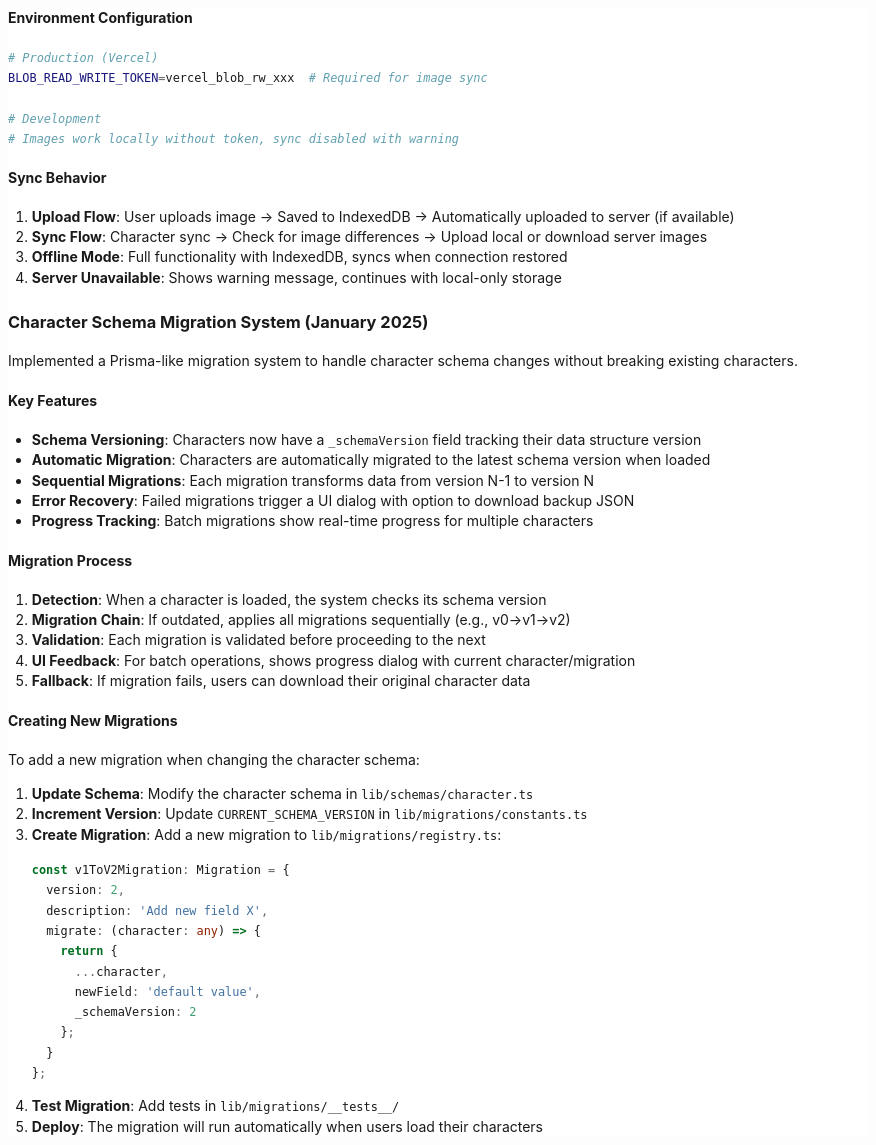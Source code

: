 #### Environment Configuration

```bash
# Production (Vercel)
BLOB_READ_WRITE_TOKEN=vercel_blob_rw_xxx  # Required for image sync

# Development
# Images work locally without token, sync disabled with warning
```

#### Sync Behavior

1. **Upload Flow**: User uploads image → Saved to IndexedDB → Automatically uploaded to server (if available)
2. **Sync Flow**: Character sync → Check for image differences → Upload local or download server images
3. **Offline Mode**: Full functionality with IndexedDB, syncs when connection restored
4. **Server Unavailable**: Shows warning message, continues with local-only storage

### Character Schema Migration System (January 2025)

Implemented a Prisma-like migration system to handle character schema changes without breaking existing characters.

#### Key Features

- **Schema Versioning**: Characters now have a `_schemaVersion` field tracking their data structure version
- **Automatic Migration**: Characters are automatically migrated to the latest schema version when loaded
- **Sequential Migrations**: Each migration transforms data from version N-1 to version N
- **Error Recovery**: Failed migrations trigger a UI dialog with option to download backup JSON
- **Progress Tracking**: Batch migrations show real-time progress for multiple characters

#### Migration Process

1. **Detection**: When a character is loaded, the system checks its schema version
2. **Migration Chain**: If outdated, applies all migrations sequentially (e.g., v0→v1→v2)
3. **Validation**: Each migration is validated before proceeding to the next
4. **UI Feedback**: For batch operations, shows progress dialog with current character/migration
5. **Fallback**: If migration fails, users can download their original character data

#### Creating New Migrations

To add a new migration when changing the character schema:

1. **Update Schema**: Modify the character schema in `lib/schemas/character.ts`
2. **Increment Version**: Update `CURRENT_SCHEMA_VERSION` in `lib/migrations/constants.ts`
3. **Create Migration**: Add a new migration to `lib/migrations/registry.ts`:
   ```typescript
   const v1ToV2Migration: Migration = {
     version: 2,
     description: 'Add new field X',
     migrate: (character: any) => {
       return {
         ...character,
         newField: 'default value',
         _schemaVersion: 2
       };
     }
   };
   ```
4. **Test Migration**: Add tests in `lib/migrations/__tests__/`
5. **Deploy**: The migration will run automatically when users load their characters
